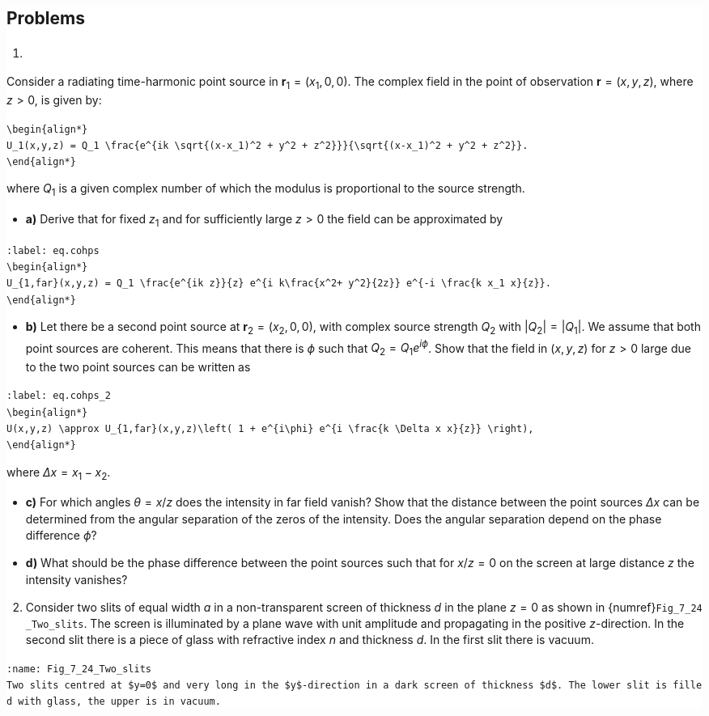## Problems

1.
Consider a radiating time-harmonic point source in $\mathbf{r}_1=(x_1,0,0)$. The complex field in the point of observation $\mathbf{r}=(x,y,z)$, where $z>0$, is given by:

```{math}
\begin{align*}
U_1(x,y,z) = Q_1 \frac{e^{ik \sqrt{(x-x_1)^2 + y^2 + z^2}}}{\sqrt{(x-x_1)^2 + y^2 + z^2}}.
\end{align*}
```
where $Q_1$ is a given complex number of which the modulus is proportional to the source strength.

- **a)**
Derive that for fixed $z_1$ and for sufficiently large $z>0$ the field can be approximated by

```{math}
:label: eq.cohps
\begin{align*}
U_{1,far}(x,y,z) = Q_1 \frac{e^{ik z}}{z} e^{i k\frac{x^2+ y^2}{2z}} e^{-i \frac{k x_1 x}{z}}.
\end{align*}
```

 
- **b)**
Let there be a second point source at $\mathbf{r}_2=(x_2,0,0)$, with complex source strength $Q_2$ with
$|Q_2|=|Q_1|$. We assume that both point sources are coherent. This means that there is $\phi$ such that
$Q_2=Q_1 e^{i \phi}$.
Show that the field in $(x,y,z)$ for $z>0$ large due to the two point sources can be written as

```{math}
:label: eq.cohps_2
\begin{align*}
U(x,y,z) \approx U_{1,far}(x,y,z)\left( 1 + e^{i\phi} e^{i \frac{k \Delta x x}{z}} \right),
\end{align*}
```
where $\Delta x = x_1-x_2$.
 
- **c)**
For which angles $\theta=x/z$ does the intensity in far field vanish? Show that the distance between the point sources $\Delta x$ can be determined from the angular separation of the zeros of the intensity. Does the angular separation depend on the phase difference $\phi$?
 
- **d)**
What should be the phase difference between the point sources such that for $x/z=0$ on the screen at large distance $z$ the intensity vanishes?

2. Consider two slits of equal width $a$ in a non-transparent screen of thickness $d$ in the plane $z=0$ as shown in {numref}`Fig_7_24_Two_slits`. The screen is illuminated by a plane wave with unit amplitude and propagating in the positive $z$-direction.
In the second slit there is a piece of glass with refractive index $n$ and thickness $d$.
In the first slit there is vacuum.

```{figure} Images/Tutorial_6/Ex_6_01_Two_slits_glass.png
:name: Fig_7_24_Two_slits
Two slits centred at $y=0$ and very long in the $y$-direction in a dark screen of thickness $d$. The lower slit is filled with glass, the upper is in vacuum.
```

